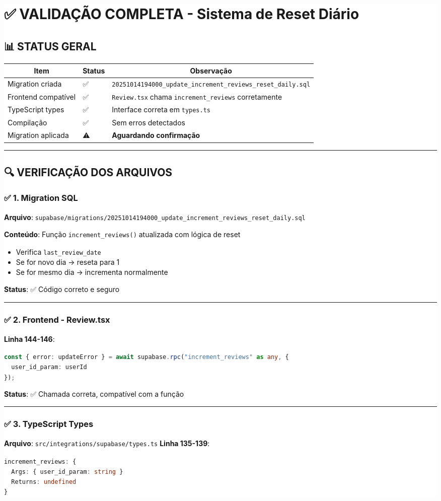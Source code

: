 # ✅ VALIDAÇÃO COMPLETA - Sistema de Reset Diário

## 📊 STATUS GERAL

| Item | Status | Observação |
|------|--------|------------|
| Migration criada | ✅ | `20251014194000_update_increment_reviews_reset_daily.sql` |
| Frontend compatível | ✅ | `Review.tsx` chama `increment_reviews` corretamente |
| TypeScript types | ✅ | Interface correta em `types.ts` |
| Compilação | ✅ | Sem erros detectados |
| Migration aplicada | ⚠️ | **Aguardando confirmação** |

---

## 🔍 VERIFICAÇÃO DOS ARQUIVOS

### ✅ 1. Migration SQL
**Arquivo**: `supabase/migrations/20251014194000_update_increment_reviews_reset_daily.sql`

**Conteúdo**: Função `increment_reviews()` atualizada com lógica de reset
- Verifica `last_review_date`
- Se for novo dia → reseta para 1
- Se for mesmo dia → incrementa normalmente

**Status**: ✅ Código correto e seguro

---

### ✅ 2. Frontend - Review.tsx
**Linha 144-146**:
```typescript
const { error: updateError } = await supabase.rpc("increment_reviews" as any, { 
  user_id_param: userId 
});
```

**Status**: ✅ Chamada correta, compatível com a função

---

### ✅ 3. TypeScript Types
**Arquivo**: `src/integrations/supabase/types.ts`
**Linha 135-139**:
```typescript
increment_reviews: {
  Args: { user_id_param: string }
  Returns: undefined
}
```
